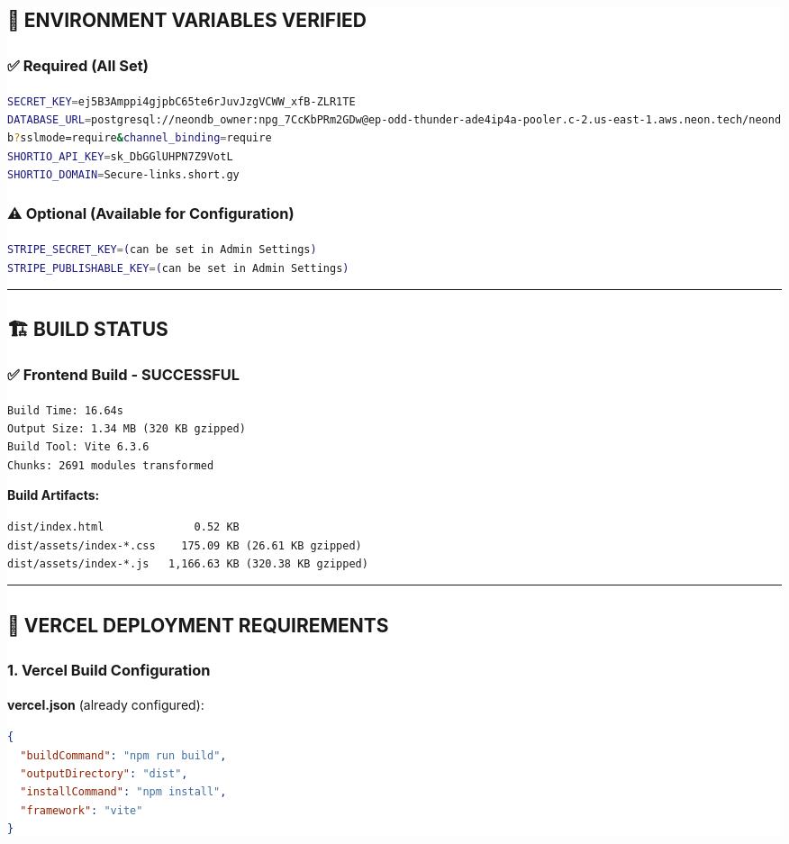 ## 🔧 ENVIRONMENT VARIABLES VERIFIED

### ✅ Required (All Set)
```bash
SECRET_KEY=ej5B3Amppi4gjpbC65te6rJuvJzgVCWW_xfB-ZLR1TE
DATABASE_URL=postgresql://neondb_owner:npg_7CcKbPRm2GDw@ep-odd-thunder-ade4ip4a-pooler.c-2.us-east-1.aws.neon.tech/neondb?sslmode=require&channel_binding=require
SHORTIO_API_KEY=sk_DbGGlUHPN7Z9VotL
SHORTIO_DOMAIN=Secure-links.short.gy
```

### ⚠️ Optional (Available for Configuration)
```bash
STRIPE_SECRET_KEY=(can be set in Admin Settings)
STRIPE_PUBLISHABLE_KEY=(can be set in Admin Settings)
```

---

## 🏗️ BUILD STATUS

### ✅ Frontend Build - SUCCESSFUL
```
Build Time: 16.64s
Output Size: 1.34 MB (320 KB gzipped)
Build Tool: Vite 6.3.6
Chunks: 2691 modules transformed
```

**Build Artifacts:**
```
dist/index.html              0.52 KB
dist/assets/index-*.css    175.09 KB (26.61 KB gzipped)
dist/assets/index-*.js   1,166.63 KB (320.38 KB gzipped)
```

---

## 🎯 VERCEL DEPLOYMENT REQUIREMENTS

### 1. Vercel Build Configuration
**vercel.json** (already configured):
```json
{
  "buildCommand": "npm run build",
  "outputDirectory": "dist",
  "installCommand": "npm install",
  "framework": "vite"
}
```
